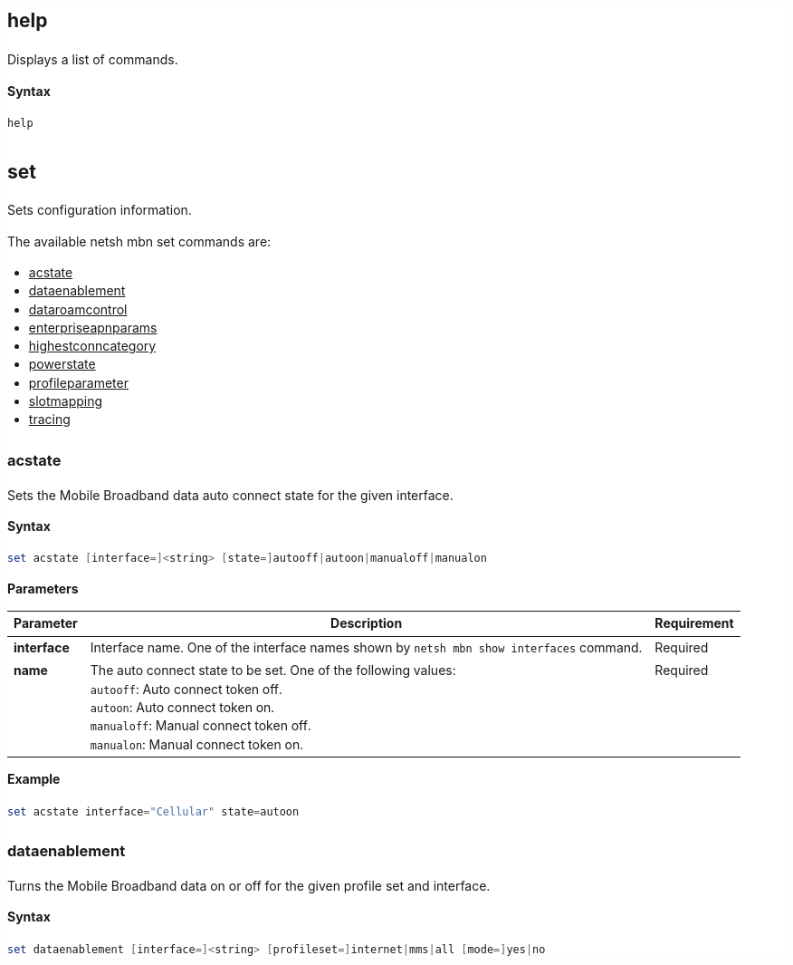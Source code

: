 ## help

Displays a list of commands.

**Syntax**

```powershell
help
```

## set

Sets configuration information.

The available netsh mbn set commands are:

- [acstate](#acstate)
- [dataenablement](#dataenablement)
- [dataroamcontrol](#dataroamcontrol)
- [enterpriseapnparams](#enterpriseapnparams)
- [highestconncategory](#highestconncategory)
- [powerstate](#powerstate)
- [profileparameter](#profileparameter)
- [slotmapping](#slotmapping)
- [tracing](#tracing)

### acstate

Sets the Mobile Broadband data auto connect state for the given interface.

**Syntax**

```powershell
set acstate [interface=]<string> [state=]autooff|autoon|manualoff|manualon
```

**Parameters**

| Parameter             | Description                                                                                             | Requirement         |
|---------------|-----------------------------------------------------------------------------------------------|----------|
| **interface** | Interface name. One of the interface names shown by `netsh mbn show interfaces` command. | Required |
| **name**      | The auto connect state to be set. One of the following values:<br>`autooff`: Auto connect token off.<br>`autoon`: Auto connect token on.<br>`manualoff`: Manual connect token off.<br>`manualon`: Manual connect token on. | Required |

**Example**

```powershell
set acstate interface="Cellular" state=autoon
```

### dataenablement

Turns the Mobile Broadband data on or off for the given profile set and interface.

**Syntax**

```powershell
set dataenablement [interface=]<string> [profileset=]internet|mms|all [mode=]yes|no
```

